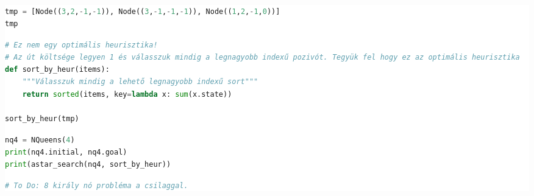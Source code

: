 ```python
tmp = [Node((3,2,-1,-1)), Node((3,-1,-1,-1)), Node((1,2,-1,0))]
tmp
```

```python
# Ez nem egy optimális heurisztika!
# Az út költsége legyen 1 és válasszuk mindig a legnagyobb indexű pozivót. Tegyük fel hogy ez az optimális heurisztika
def sort_by_heur(items):
    """Válasszuk mindig a lehető legnagyobb indexű sort"""
    return sorted(items, key=lambda x: sum(x.state)) 

sort_by_heur(tmp)
```

```python
nq4 = NQueens(4)
print(nq4.initial, nq4.goal)
print(astar_search(nq4, sort_by_heur))
```

```python
# To Do: 8 király nó probléma a csilaggal.
```